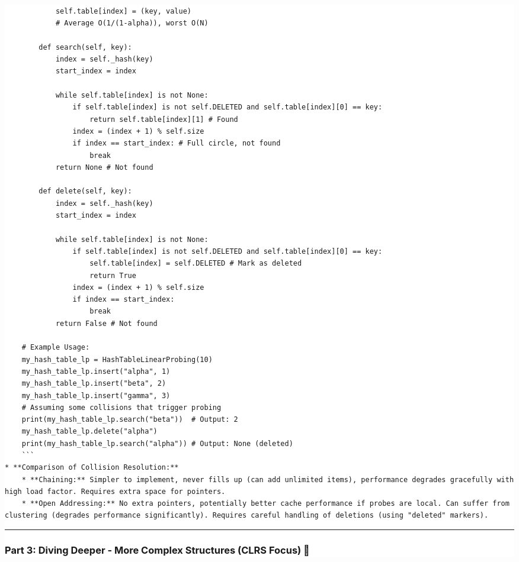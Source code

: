                 self.table[index] = (key, value)
                # Average O(1/(1-alpha)), worst O(N)

            def search(self, key):
                index = self._hash(key)
                start_index = index

                while self.table[index] is not None:
                    if self.table[index] is not self.DELETED and self.table[index][0] == key:
                        return self.table[index][1] # Found
                    index = (index + 1) % self.size
                    if index == start_index: # Full circle, not found
                        break
                return None # Not found

            def delete(self, key):
                index = self._hash(key)
                start_index = index

                while self.table[index] is not None:
                    if self.table[index] is not self.DELETED and self.table[index][0] == key:
                        self.table[index] = self.DELETED # Mark as deleted
                        return True
                    index = (index + 1) % self.size
                    if index == start_index:
                        break
                return False # Not found

        # Example Usage:
        my_hash_table_lp = HashTableLinearProbing(10)
        my_hash_table_lp.insert("alpha", 1)
        my_hash_table_lp.insert("beta", 2)
        my_hash_table_lp.insert("gamma", 3)
        # Assuming some collisions that trigger probing
        print(my_hash_table_lp.search("beta"))  # Output: 2
        my_hash_table_lp.delete("alpha")
        print(my_hash_table_lp.search("alpha")) # Output: None (deleted)
        ```
    * **Comparison of Collision Resolution:**
        * **Chaining:** Simpler to implement, never fills up (can add unlimited items), performance degrades gracefully with high load factor. Requires extra space for pointers.
        * **Open Addressing:** No extra pointers, potentially better cache performance if probes are local. Can suffer from clustering (degrades performance significantly). Requires careful handling of deletions (using "deleted" markers).

---

### **Part 3: Diving Deeper - More Complex Structures (CLRS Focus)** 🌳
